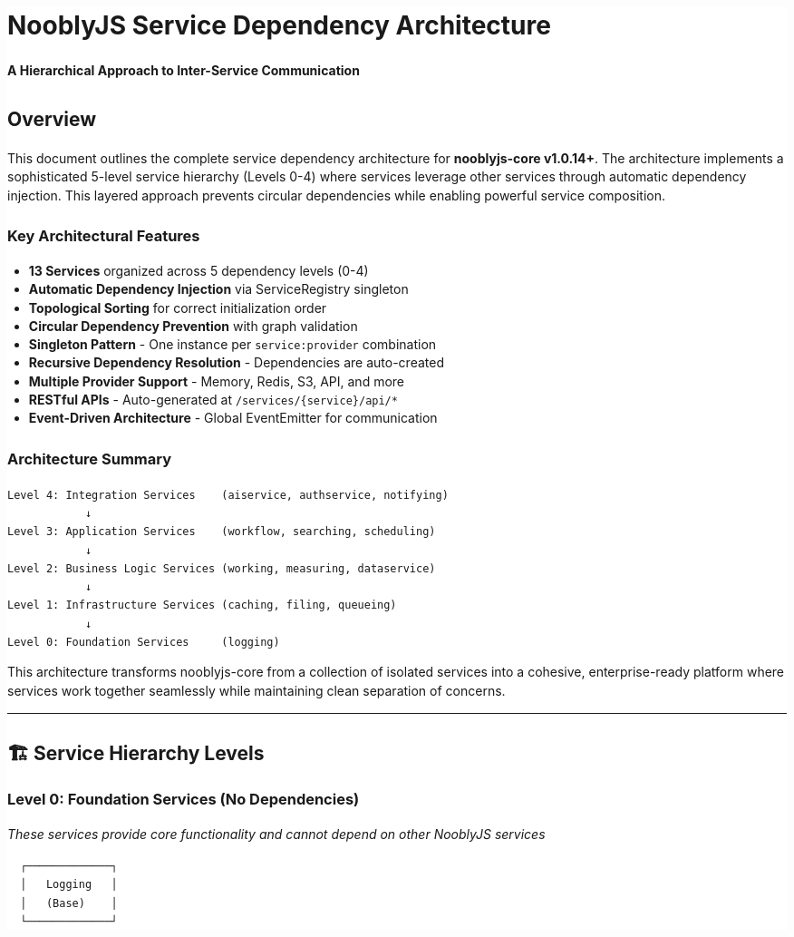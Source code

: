 # NooblyJS Service Dependency Architecture

**A Hierarchical Approach to Inter-Service Communication**

## Overview

This document outlines the complete service dependency architecture for **nooblyjs-core v1.0.14+**. The architecture implements a sophisticated 5-level service hierarchy (Levels 0-4) where services leverage other services through automatic dependency injection. This layered approach prevents circular dependencies while enabling powerful service composition.

### Key Architectural Features

- **13 Services** organized across 5 dependency levels (0-4)
- **Automatic Dependency Injection** via ServiceRegistry singleton
- **Topological Sorting** for correct initialization order
- **Circular Dependency Prevention** with graph validation
- **Singleton Pattern** - One instance per `service:provider` combination
- **Recursive Dependency Resolution** - Dependencies are auto-created
- **Multiple Provider Support** - Memory, Redis, S3, API, and more
- **RESTful APIs** - Auto-generated at `/services/{service}/api/*`
- **Event-Driven Architecture** - Global EventEmitter for communication

### Architecture Summary

```
Level 4: Integration Services    (aiservice, authservice, notifying)
            ↓
Level 3: Application Services    (workflow, searching, scheduling)
            ↓
Level 2: Business Logic Services (working, measuring, dataservice)
            ↓
Level 1: Infrastructure Services (caching, filing, queueing)
            ↓
Level 0: Foundation Services     (logging)
```

This architecture transforms nooblyjs-core from a collection of isolated services into a cohesive, enterprise-ready platform where services work together seamlessly while maintaining clean separation of concerns.

---

## 🏗️ **Service Hierarchy Levels**

### **Level 0: Foundation Services** (No Dependencies)
*These services provide core functionality and cannot depend on other NooblyJS services*

```
  ┌─────────────┐ 
  │   Logging   │  
  │   (Base)    │  
  └─────────────┘  
```
